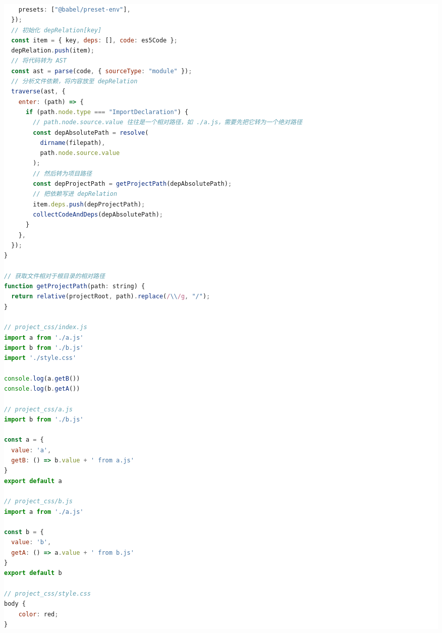 ```js
    presets: ["@babel/preset-env"],
  });
  // 初始化 depRelation[key]
  const item = { key, deps: [], code: es5Code };
  depRelation.push(item);
  // 将代码转为 AST
  const ast = parse(code, { sourceType: "module" });
  // 分析文件依赖，将内容放至 depRelation
  traverse(ast, {
    enter: (path) => {
      if (path.node.type === "ImportDeclaration") {
        // path.node.source.value 往往是一个相对路径，如 ./a.js，需要先把它转为一个绝对路径
        const depAbsolutePath = resolve(
          dirname(filepath),
          path.node.source.value
        );
        // 然后转为项目路径
        const depProjectPath = getProjectPath(depAbsolutePath);
        // 把依赖写进 depRelation
        item.deps.push(depProjectPath);
        collectCodeAndDeps(depAbsolutePath);
      }
    },
  });
}

// 获取文件相对于根目录的相对路径
function getProjectPath(path: string) {
  return relative(projectRoot, path).replace(/\\/g, "/");
}

// project_css/index.js
import a from './a.js'
import b from './b.js'
import './style.css'

console.log(a.getB())
console.log(b.getA())

// project_css/a.js
import b from './b.js'

const a = {
  value: 'a',
  getB: () => b.value + ' from a.js'
}
export default a

// project_css/b.js
import a from './a.js'

const b = {
  value: 'b',
  getA: () => a.value + ' from b.js'
}
export default b

// project_css/style.css
body {
    color: red;
}
```
